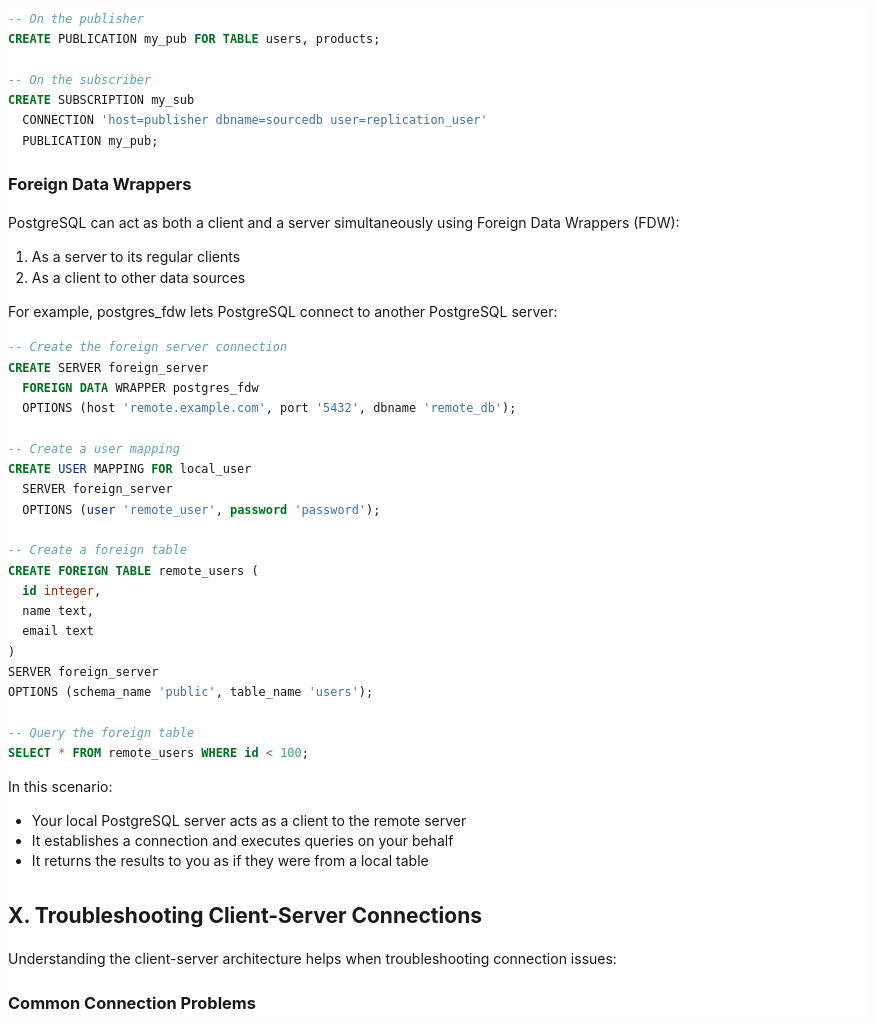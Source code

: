 ```sql
-- On the publisher
CREATE PUBLICATION my_pub FOR TABLE users, products;

-- On the subscriber
CREATE SUBSCRIPTION my_sub 
  CONNECTION 'host=publisher dbname=sourcedb user=replication_user'
  PUBLICATION my_pub;
```

### Foreign Data Wrappers

PostgreSQL can act as both a client and a server simultaneously using Foreign Data Wrappers (FDW):

1. As a server to its regular clients
2. As a client to other data sources

For example, postgres_fdw lets PostgreSQL connect to another PostgreSQL server:

```sql
-- Create the foreign server connection
CREATE SERVER foreign_server
  FOREIGN DATA WRAPPER postgres_fdw
  OPTIONS (host 'remote.example.com', port '5432', dbname 'remote_db');

-- Create a user mapping
CREATE USER MAPPING FOR local_user
  SERVER foreign_server
  OPTIONS (user 'remote_user', password 'password');

-- Create a foreign table
CREATE FOREIGN TABLE remote_users (
  id integer,
  name text,
  email text
)
SERVER foreign_server
OPTIONS (schema_name 'public', table_name 'users');

-- Query the foreign table
SELECT * FROM remote_users WHERE id < 100;
```

In this scenario:

* Your local PostgreSQL server acts as a client to the remote server
* It establishes a connection and executes queries on your behalf
* It returns the results to you as if they were from a local table

## X. Troubleshooting Client-Server Connections

Understanding the client-server architecture helps when troubleshooting connection issues:

### Common Connection Problems
